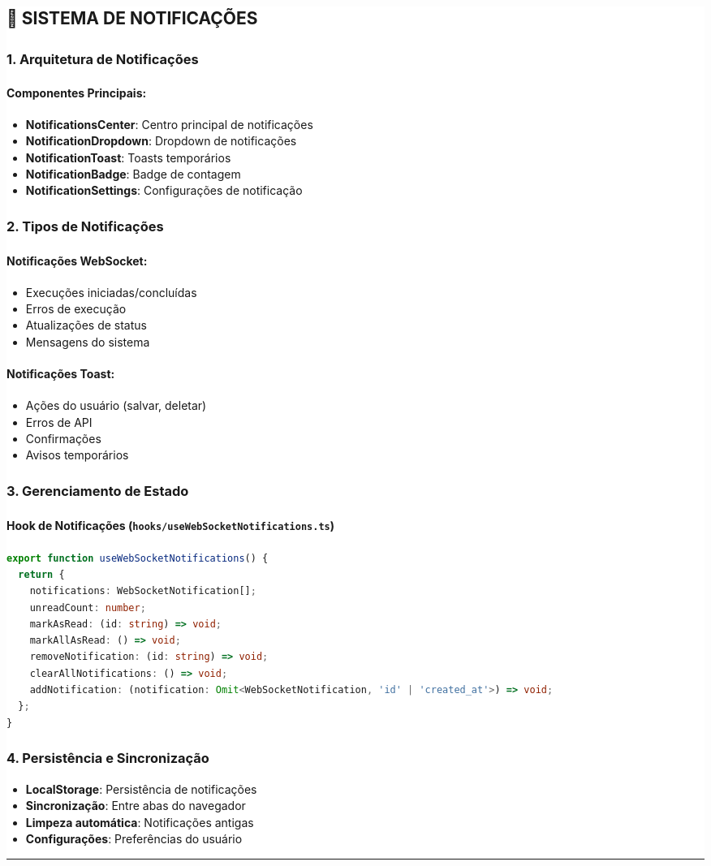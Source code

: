 
## 🔔 SISTEMA DE NOTIFICAÇÕES

### **1. Arquitetura de Notificações**

#### **Componentes Principais:**
- **NotificationsCenter**: Centro principal de notificações
- **NotificationDropdown**: Dropdown de notificações
- **NotificationToast**: Toasts temporários
- **NotificationBadge**: Badge de contagem
- **NotificationSettings**: Configurações de notificação

### **2. Tipos de Notificações**

#### **Notificações WebSocket:**
- Execuções iniciadas/concluídas
- Erros de execução
- Atualizações de status
- Mensagens do sistema

#### **Notificações Toast:**
- Ações do usuário (salvar, deletar)
- Erros de API
- Confirmações
- Avisos temporários

### **3. Gerenciamento de Estado**

#### **Hook de Notificações (`hooks/useWebSocketNotifications.ts`)**
```typescript
export function useWebSocketNotifications() {
  return {
    notifications: WebSocketNotification[];
    unreadCount: number;
    markAsRead: (id: string) => void;
    markAllAsRead: () => void;
    removeNotification: (id: string) => void;
    clearAllNotifications: () => void;
    addNotification: (notification: Omit<WebSocketNotification, 'id' | 'created_at'>) => void;
  };
}
```

### **4. Persistência e Sincronização**

- **LocalStorage**: Persistência de notificações
- **Sincronização**: Entre abas do navegador
- **Limpeza automática**: Notificações antigas
- **Configurações**: Preferências do usuário

---